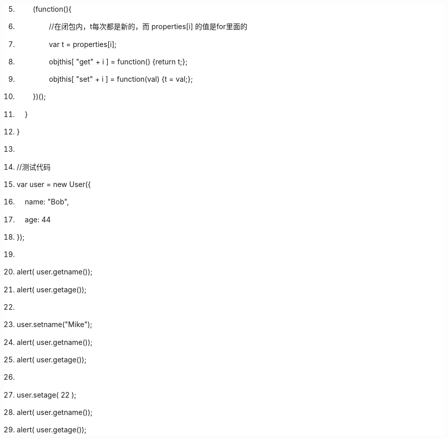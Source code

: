 	
  5.         (function(){

	
  6.                 //在闭包内，t每次都是新的，而 properties[i] 的值是for里面的

	
  7.                 var t = properties[i];

	
  8.                 objthis[ "get" + i ] = function() {return t;};

	
  9.                 objthis[ "set" + i ] = function(val) {t = val;};

	
  10.         })();

	
  11.     }

	
  12. }

	
  13. 
	
  14. //测试代码

	
  15. var user = new User({

	
  16.     name: "Bob",

	
  17.     age: 44

	
  18. });

	
  19. 
	
  20. alert( user.getname());

	
  21. alert( user.getage());

	
  22. 
	
  23. user.setname("Mike");

	
  24. alert( user.getname());

	
  25. alert( user.getage());

	
  26. 
	
  27. user.setage( 22 );

	
  28. alert( user.getname());

	
  29. alert( user.getage());




